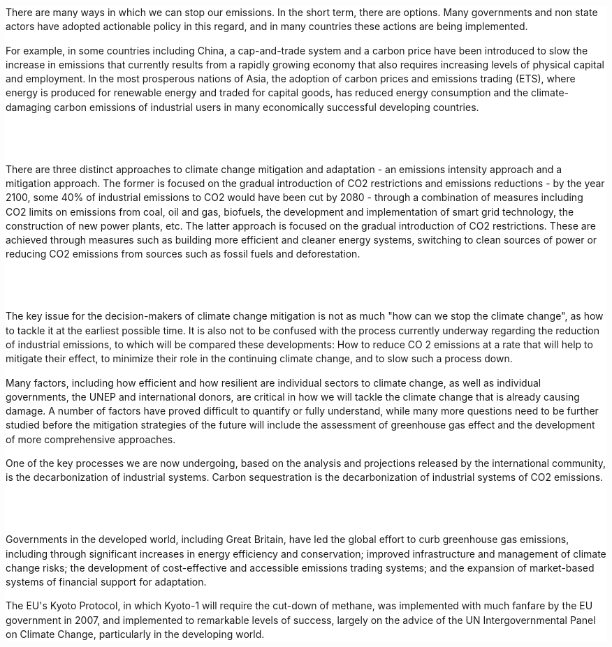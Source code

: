 There are many ways in which we can stop our emissions. In the short term, there are options. Many governments and non state actors have adopted actionable policy in this regard, and in many countries these actions are being implemented.

For example, in some countries including China, a cap-and-trade system and a carbon price have been introduced to slow the increase in emissions that currently results from a rapidly growing economy that also requires increasing levels of physical capital and employment. In the most prosperous nations of Asia, the adoption of carbon prices and emissions trading (ETS), where energy is produced for renewable energy and traded for capital goods, has reduced energy consumption and the climate-damaging carbon emissions of industrial users in many economically successful developing countries.


<br><br>

There are three distinct approaches to climate change mitigation and adaptation - an emissions intensity approach and a mitigation approach. The former is focused on the gradual introduction of CO2 restrictions and emissions reductions - by the year 2100, some 40% of industrial emissions to CO2 would have been cut by 2080 - through a combination of measures including CO2 limits on emissions from coal, oil and gas, biofuels, the development and implementation of smart grid technology, the construction of new power plants, etc. The latter approach is focused on the gradual introduction of CO2 restrictions. These are achieved through measures such as building more efficient and cleaner energy systems, switching to clean sources of power or reducing CO2 emissions from sources such as fossil fuels and deforestation.


<br><br>


The key issue for the decision-makers of climate change mitigation is not as much "how can we stop the climate change", as how to tackle it at the earliest possible time. It is also not to be confused with the process currently underway regarding the reduction of industrial emissions, to which will be compared these developments: How to reduce CO 2 emissions at a rate that will help to mitigate their effect, to minimize their role in the continuing climate change, and to slow such a process down.

Many factors, including how efficient and how resilient are individual sectors to climate change, as well as individual governments, the UNEP and international donors, are critical in how we will tackle the climate change that is already causing damage. A number of factors have proved difficult to quantify or fully understand, while many more questions need to be further studied before the mitigation strategies of the future will include the assessment of greenhouse gas effect and the development of more comprehensive approaches.

One of the key processes we are now undergoing, based on the analysis and projections released by the international community, is the decarbonization of industrial systems. Carbon sequestration is the decarbonization of industrial systems of CO2 emissions.


<br><br>



Governments in the developed world, including Great Britain, have led the global effort to curb greenhouse gas emissions, including through significant increases in energy efficiency and conservation; improved infrastructure and management of climate change risks; the development of cost-effective and accessible emissions trading systems; and the expansion of market-based systems of financial support for adaptation.

The EU's Kyoto Protocol, in which Kyoto-1 will require the cut-down of methane, was implemented with much fanfare by the EU government in 2007, and implemented to remarkable levels of success, largely on the advice of the UN Intergovernmental Panel on Climate Change, particularly in the developing world.
